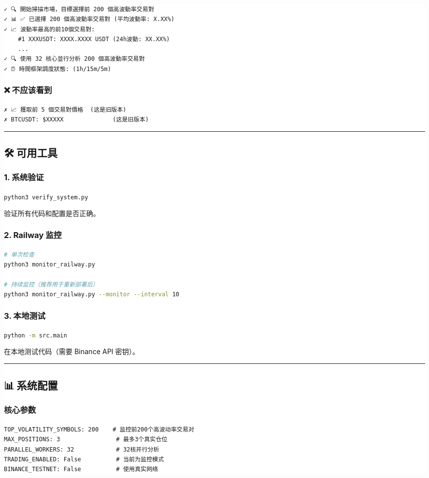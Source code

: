 ```
✓ 🔍 開始掃描市場，目標選擇前 200 個高波動率交易對
✓ 📊 ✅ 已選擇 200 個高波動率交易對 (平均波動率: X.XX%)
✓ 📈 波動率最高的前10個交易對:
    #1 XXXUSDT: XXXX.XXXX USDT (24h波動: XX.XX%)
    ...
✓ 🔍 使用 32 核心並行分析 200 個高波動率交易對
✓ ⏰ 時間框架調度狀態: (1h/15m/5m)
```

### ❌ 不应该看到

```
✗ 📈 獲取前 5 個交易對價格  (这是旧版本)
✗ BTCUSDT: $XXXXX              (这是旧版本)
```

---

## 🛠️ 可用工具

### 1. 系统验证
```bash
python3 verify_system.py
```
验证所有代码和配置是否正确。

### 2. Railway 监控
```bash
# 单次检查
python3 monitor_railway.py

# 持续监控（推荐用于重新部署后）
python3 monitor_railway.py --monitor --interval 10
```

### 3. 本地测试
```bash
python -m src.main
```
在本地测试代码（需要 Binance API 密钥）。

---

## 📊 系统配置

### 核心参数
```
TOP_VOLATILITY_SYMBOLS: 200    # 监控前200个高波动率交易对
MAX_POSITIONS: 3                # 最多3个真实仓位
PARALLEL_WORKERS: 32            # 32核并行分析
TRADING_ENABLED: False          # 当前为监控模式
BINANCE_TESTNET: False          # 使用真实网络
```
